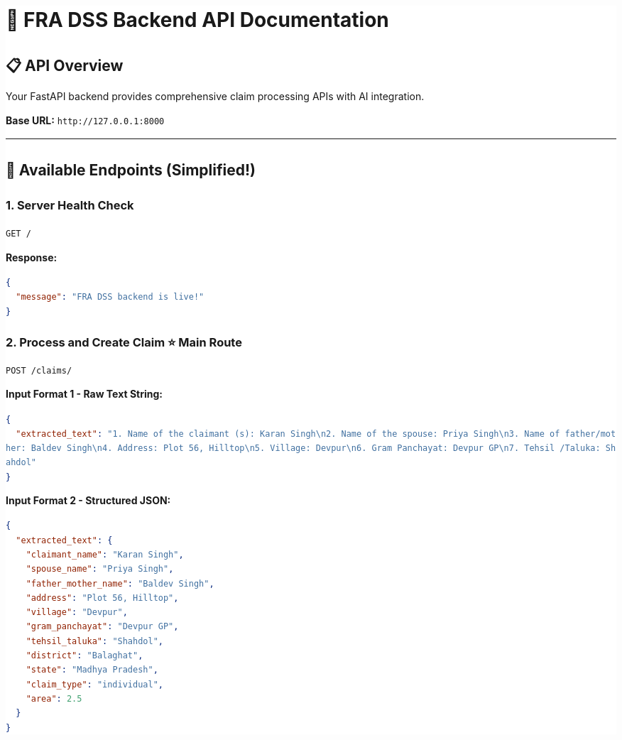 # 🚀 FRA DSS Backend API Documentation

## 📋 **API Overview**

Your FastAPI backend provides comprehensive claim processing APIs with AI integration.

**Base URL:** `http://127.0.0.1:8000`

---

## 🔗 **Available Endpoints** (Simplified!)

### 1. **Server Health Check**
```http
GET /
```
**Response:**
```json
{
  "message": "FRA DSS backend is live!"
}
```

### 2. **Process and Create Claim** ⭐ **Main Route**
```http
POST /claims/
```

**Input Format 1 - Raw Text String:**
```json
{
  "extracted_text": "1. Name of the claimant (s): Karan Singh\n2. Name of the spouse: Priya Singh\n3. Name of father/mother: Baldev Singh\n4. Address: Plot 56, Hilltop\n5. Village: Devpur\n6. Gram Panchayat: Devpur GP\n7. Tehsil /Taluka: Shahdol"
}
```

**Input Format 2 - Structured JSON:**
```json
{
  "extracted_text": {
    "claimant_name": "Karan Singh",
    "spouse_name": "Priya Singh",
    "father_mother_name": "Baldev Singh",
    "address": "Plot 56, Hilltop",
    "village": "Devpur",
    "gram_panchayat": "Devpur GP",
    "tehsil_taluka": "Shahdol",
    "district": "Balaghat",
    "state": "Madhya Pradesh",
    "claim_type": "individual",
    "area": 2.5
  }
}
```
